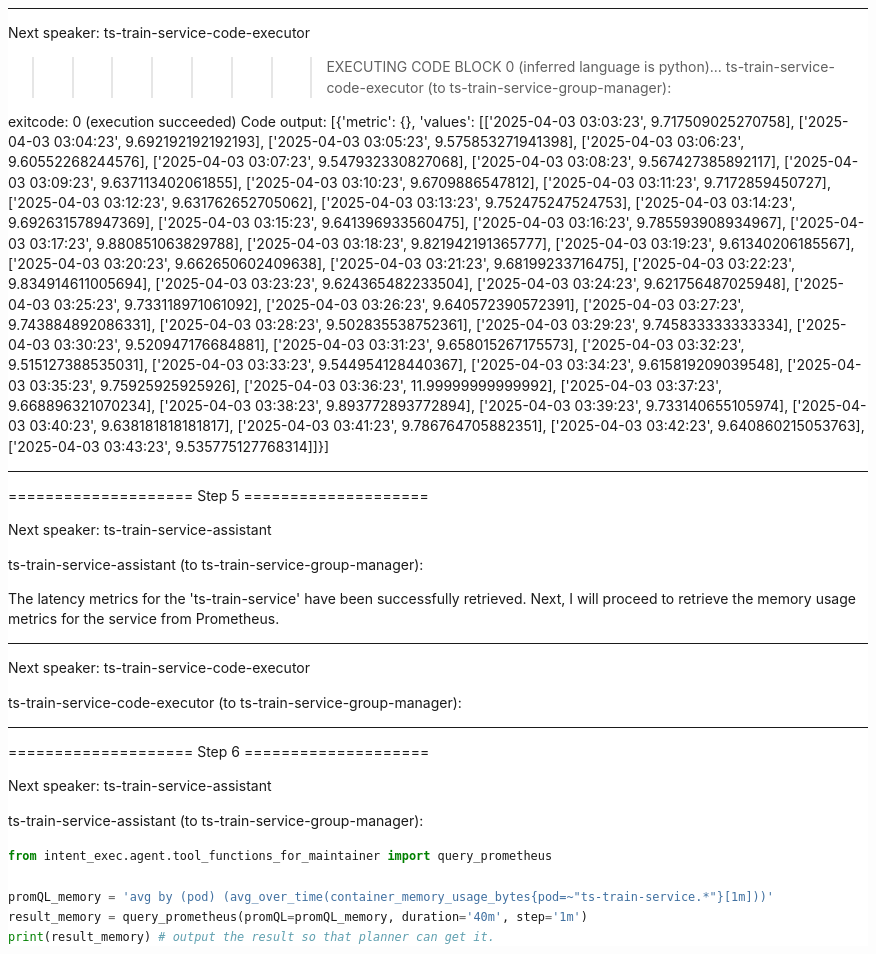 --------------------------------------------------------------------------------

Next speaker: ts-train-service-code-executor


>>>>>>>> EXECUTING CODE BLOCK 0 (inferred language is python)...
ts-train-service-code-executor (to ts-train-service-group-manager):

exitcode: 0 (execution succeeded)
Code output: 
[{'metric': {}, 'values': [['2025-04-03 03:03:23', 9.717509025270758], ['2025-04-03 03:04:23', 9.692192192192193], ['2025-04-03 03:05:23', 9.575853271941398], ['2025-04-03 03:06:23', 9.60552268244576], ['2025-04-03 03:07:23', 9.547932330827068], ['2025-04-03 03:08:23', 9.567427385892117], ['2025-04-03 03:09:23', 9.637113402061855], ['2025-04-03 03:10:23', 9.6709886547812], ['2025-04-03 03:11:23', 9.7172859450727], ['2025-04-03 03:12:23', 9.631762652705062], ['2025-04-03 03:13:23', 9.752475247524753], ['2025-04-03 03:14:23', 9.692631578947369], ['2025-04-03 03:15:23', 9.641396933560475], ['2025-04-03 03:16:23', 9.785593908934967], ['2025-04-03 03:17:23', 9.880851063829788], ['2025-04-03 03:18:23', 9.821942191365777], ['2025-04-03 03:19:23', 9.61340206185567], ['2025-04-03 03:20:23', 9.662650602409638], ['2025-04-03 03:21:23', 9.68199233716475], ['2025-04-03 03:22:23', 9.834914611005694], ['2025-04-03 03:23:23', 9.624365482233504], ['2025-04-03 03:24:23', 9.621756487025948], ['2025-04-03 03:25:23', 9.733118971061092], ['2025-04-03 03:26:23', 9.640572390572391], ['2025-04-03 03:27:23', 9.743884892086331], ['2025-04-03 03:28:23', 9.502835538752361], ['2025-04-03 03:29:23', 9.745833333333334], ['2025-04-03 03:30:23', 9.520947176684881], ['2025-04-03 03:31:23', 9.658015267175573], ['2025-04-03 03:32:23', 9.515127388535031], ['2025-04-03 03:33:23', 9.544954128440367], ['2025-04-03 03:34:23', 9.615819209039548], ['2025-04-03 03:35:23', 9.75925925925926], ['2025-04-03 03:36:23', 11.99999999999992], ['2025-04-03 03:37:23', 9.668896321070234], ['2025-04-03 03:38:23', 9.893772893772894], ['2025-04-03 03:39:23', 9.733140655105974], ['2025-04-03 03:40:23', 9.638181818181817], ['2025-04-03 03:41:23', 9.786764705882351], ['2025-04-03 03:42:23', 9.640860215053763], ['2025-04-03 03:43:23', 9.535775127768314]]}]


--------------------------------------------------------------------------------
==================== Step 5 ====================

Next speaker: ts-train-service-assistant

ts-train-service-assistant (to ts-train-service-group-manager):

The latency metrics for the 'ts-train-service' have been successfully retrieved. Next, I will proceed to retrieve the memory usage metrics for the service from Prometheus.

--------------------------------------------------------------------------------

Next speaker: ts-train-service-code-executor

ts-train-service-code-executor (to ts-train-service-group-manager):



--------------------------------------------------------------------------------
==================== Step 6 ====================

Next speaker: ts-train-service-assistant

ts-train-service-assistant (to ts-train-service-group-manager):

```python
from intent_exec.agent.tool_functions_for_maintainer import query_prometheus

promQL_memory = 'avg by (pod) (avg_over_time(container_memory_usage_bytes{pod=~"ts-train-service.*"}[1m]))'
result_memory = query_prometheus(promQL=promQL_memory, duration='40m', step='1m')
print(result_memory) # output the result so that planner can get it.
```
